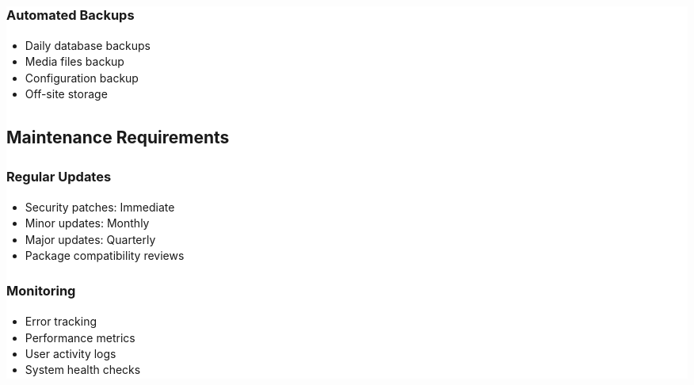 ### Automated Backups
- Daily database backups
- Media files backup
- Configuration backup
- Off-site storage

## Maintenance Requirements

### Regular Updates
- Security patches: Immediate
- Minor updates: Monthly
- Major updates: Quarterly
- Package compatibility reviews

### Monitoring
- Error tracking
- Performance metrics
- User activity logs
- System health checks